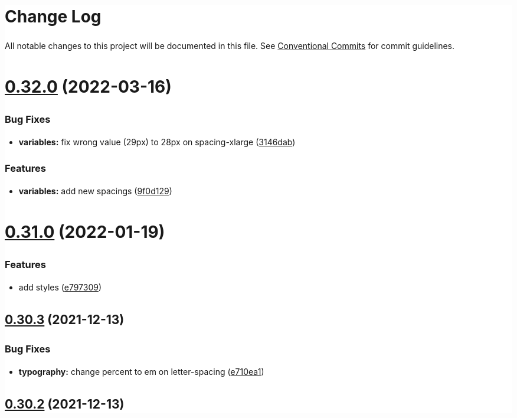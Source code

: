 # Change Log

All notable changes to this project will be documented in this file.
See [Conventional Commits](https://conventionalcommits.org) for commit guidelines.

# [0.32.0](https://github.com/juntossomosmais/venice/compare/@venice/styles@0.31.0...@venice/styles@0.32.0) (2022-03-16)


### Bug Fixes

* **variables:** fix wrong value (29px) to 28px on spacing-xlarge ([3146dab](https://github.com/juntossomosmais/venice/commit/3146dab16c37e8c0dcf0fb458777b9983cac530d))


### Features

* **variables:** add new spacings ([9f0d129](https://github.com/juntossomosmais/venice/commit/9f0d129a26933af388a087cb589b7cc3692ef049))





# [0.31.0](https://github.com/juntossomosmais/venice/compare/@venice/styles@0.30.3...@venice/styles@0.31.0) (2022-01-19)


### Features

* add styles ([e797309](https://github.com/juntossomosmais/venice/commit/e797309d0cbb622d9e48df3cb13d7cfe6ca1b24e))





## [0.30.3](https://github.com/juntossomosmais/venice/compare/@venice/styles@0.30.1...@venice/styles@0.30.3) (2021-12-13)


### Bug Fixes

* **typography:** change percent to em on letter-spacing ([e710ea1](https://github.com/juntossomosmais/venice/commit/e710ea15092093ffd7487d8295d5b0688c7387ed))





## [0.30.2](https://github.com/juntossomosmais/venice/compare/@venice/styles@0.30.1...@venice/styles@0.30.2) (2021-12-13)
